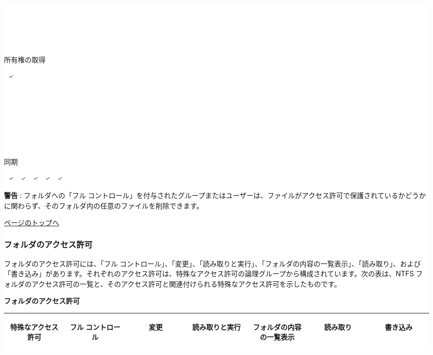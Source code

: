 <td style="border:1px solid black;"><p> </p></td>
<td style="border:1px solid black;"><p> </p></td>
<td style="border:1px solid black;"><p> </p></td>
</tr>  
<tr class="odd">
<td style="border:1px solid black;"><p>所有権の取得</p></td>
<td style="border:1px solid black;">  <img src="images/Dd362980.check(ja-jp,TechNet.10).gif" /></td>
<td style="border:1px solid black;"><p> </p></td>
<td style="border:1px solid black;"><p> </p></td>
<td style="border:1px solid black;"><p> </p></td>
<td style="border:1px solid black;"><p> </p></td>
</tr>  
<tr class="even">
<td style="border:1px solid black;"><p>同期</p></td>
<td style="border:1px solid black;">  <img src="images/Dd362980.check(ja-jp,TechNet.10).gif" /></td>
<td style="border:1px solid black;">  <img src="images/Dd362980.check(ja-jp,TechNet.10).gif" /></td>
<td style="border:1px solid black;">  <img src="images/Dd362980.check(ja-jp,TechNet.10).gif" /></td>
<td style="border:1px solid black;">  <img src="images/Dd362980.check(ja-jp,TechNet.10).gif" /></td>
<td style="border:1px solid black;">  <img src="images/Dd362980.check(ja-jp,TechNet.10).gif" /></td>
</tr>  
</tbody>  
</table>
  
**警告** : フォルダへの「フル コントロール」を付与されたグループまたはユーザーは、ファイルがアクセス許可で保護されているかどうかに関わらず、そのフォルダ内の任意のファイルを削除できます。
  
[](#mainsection)[ページのトップへ](#mainsection)
  
### フォルダのアクセス許可
  
フォルダのアクセス許可には、「フル コントロール」、「変更」、「読み取りと実行」、「フォルダの内容の一覧表示」、「読み取り」、および「書き込み」があります。それぞれのアクセス許可は、特殊なアクセス許可の論理グループから構成されています。次の表は、NTFS フォルダのアクセス許可の一覧と、そのアクセス許可と関連付けられる特殊なアクセス許可を示したものです。
  
**フォルダのアクセス許可**
  
<table style="width:100%;">  
<colgroup>  
<col width="14%" />  
<col width="14%" />  
<col width="14%" />  
<col width="14%" />  
<col width="14%" />  
<col width="14%" />  
<col width="14%" />  
</colgroup>  
<thead>  
<tr class="header">  
<th><p>特殊なアクセス許可</p></th>  
<th><p>フル コントロール</p></th>  
<th><p>変更</p></th>  
<th><p>読み取りと実行</p></th>  
<th><p>フォルダの内容の一覧表示</p></th>  
<th><p>読み取り</p></th>  
<th><p>書き込み</p></th>  
</tr>  
</thead>  
<tbody>  